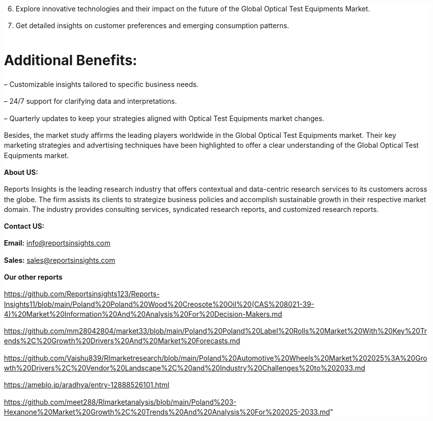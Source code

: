 6. Explore innovative technologies and their impact on the future of the Global Optical Test Equipments Market.

7. Get detailed insights on customer preferences and emerging consumption patterns.

# <strong>Additional Benefits:</strong>

– Customizable insights tailored to specific business needs.

– 24/7 support for clarifying data and interpretations.

– Quarterly updates to keep your strategies aligned with Optical Test Equipments market changes.

Besides, the market study affirms the leading players worldwide in the Global Optical Test Equipments market. Their key marketing strategies and advertising techniques have been highlighted to offer a clear understanding of the Global Optical Test Equipments market.

<strong><strong>About US</strong>:</strong>

Reports Insights is the leading research industry that offers contextual and data-centric research services to its customers across the globe. The firm assists its clients to strategize business policies and accomplish sustainable growth in their respective market domain. The industry provides consulting services, syndicated research reports, and customized research reports.

<strong>Contact US:</strong>

<p class=><b>Email:</b> <a href=mailto:info@reportsinsights.com>info@reportsinsights.com</a></p>
<p class=><b>Sales:</b> <a href=mailto:sales@reportsinsights.com>sales@reportsinsights.com</a></p>

<strong>Our other reports</strong>

<a href=https://github.com/Reportsinsights123/Reports-Insights11/blob/main/Poland%20Poland%20Wood%20Creosote%20Oil%20(CAS%208021-39-4)%20Market%20Information%20And%20Analysis%20For%20Decision-Makers.md>https://github.com/Reportsinsights123/Reports-Insights11/blob/main/Poland%20Poland%20Wood%20Creosote%20Oil%20(CAS%208021-39-4)%20Market%20Information%20And%20Analysis%20For%20Decision-Makers.md</a>

<a href=https://github.com/mm28042804/market33/blob/main/Poland%20Poland%20Label%20Rolls%20Market%20With%20Key%20Trends%2C%20Growth%20Drivers%20And%20Market%20Forecasts.md>https://github.com/mm28042804/market33/blob/main/Poland%20Poland%20Label%20Rolls%20Market%20With%20Key%20Trends%2C%20Growth%20Drivers%20And%20Market%20Forecasts.md</a>

<a href=https://github.com/Vaishu839/RImarketresearch/blob/main/Poland%20Automotive%20Wheels%20Market%202025%3A%20Growth%20Drivers%2C%20Vendor%20Landscape%2C%20and%20Industry%20Challenges%20to%202033.md>https://github.com/Vaishu839/RImarketresearch/blob/main/Poland%20Automotive%20Wheels%20Market%202025%3A%20Growth%20Drivers%2C%20Vendor%20Landscape%2C%20and%20Industry%20Challenges%20to%202033.md</a>

<a href=https://ameblo.jp/aradhya/entry-12888526101.html>https://ameblo.jp/aradhya/entry-12888526101.html</a>

<a href=https://github.com/meet288/RImarketanalysis/blob/main/Poland%203-Hexanone%20Market%20Growth%2C%20Trends%20And%20Analysis%20For%202025-2033.md>https://github.com/meet288/RImarketanalysis/blob/main/Poland%203-Hexanone%20Market%20Growth%2C%20Trends%20And%20Analysis%20For%202025-2033.md</a>"

